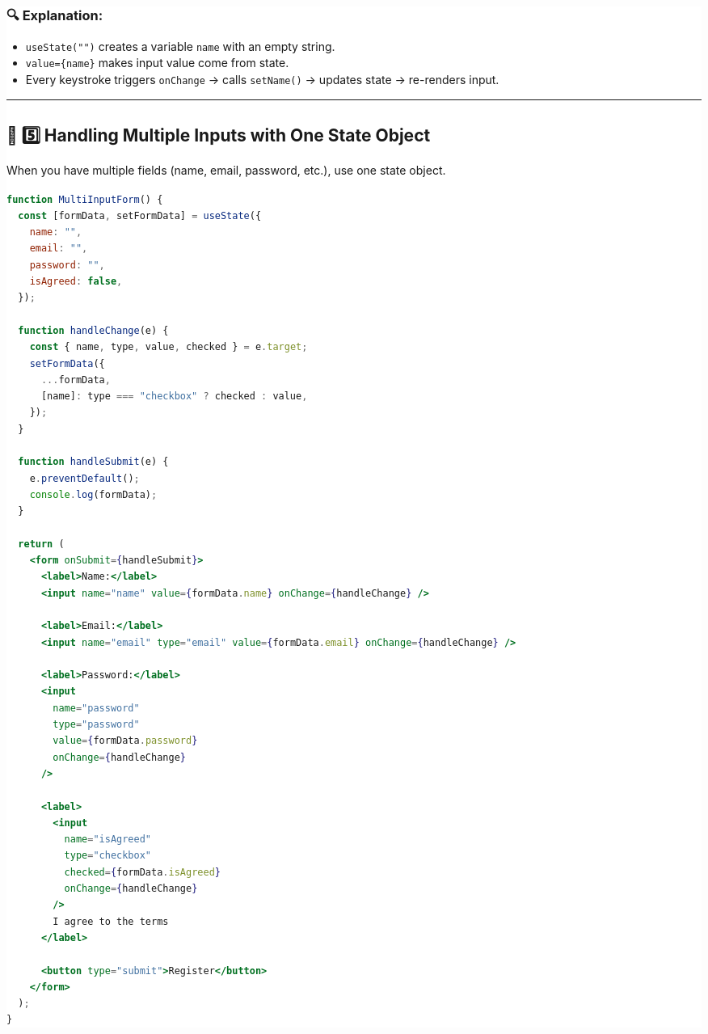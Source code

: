### 🔍 Explanation:

* `useState("")` creates a variable `name` with an empty string.
* `value={name}` makes input value come from state.
* Every keystroke triggers `onChange` → calls `setName()` → updates state → re-renders input.

---

## 🧩 5️⃣ Handling Multiple Inputs with One State Object

When you have multiple fields (name, email, password, etc.), use one state object.

```jsx
function MultiInputForm() {
  const [formData, setFormData] = useState({
    name: "",
    email: "",
    password: "",
    isAgreed: false,
  });

  function handleChange(e) {
    const { name, type, value, checked } = e.target;
    setFormData({
      ...formData,
      [name]: type === "checkbox" ? checked : value,
    });
  }

  function handleSubmit(e) {
    e.preventDefault();
    console.log(formData);
  }

  return (
    <form onSubmit={handleSubmit}>
      <label>Name:</label>
      <input name="name" value={formData.name} onChange={handleChange} />

      <label>Email:</label>
      <input name="email" type="email" value={formData.email} onChange={handleChange} />

      <label>Password:</label>
      <input
        name="password"
        type="password"
        value={formData.password}
        onChange={handleChange}
      />

      <label>
        <input
          name="isAgreed"
          type="checkbox"
          checked={formData.isAgreed}
          onChange={handleChange}
        />
        I agree to the terms
      </label>

      <button type="submit">Register</button>
    </form>
  );
}
```